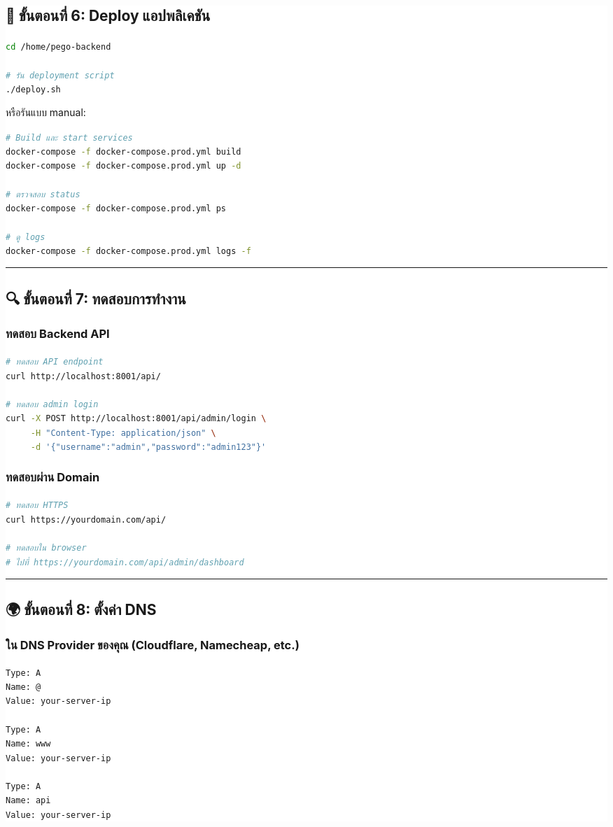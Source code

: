 
## 🚀 ขั้นตอนที่ 6: Deploy แอปพลิเคชัน

```bash
cd /home/pego-backend

# รัน deployment script
./deploy.sh
```

หรือรันแบบ manual:
```bash
# Build และ start services
docker-compose -f docker-compose.prod.yml build
docker-compose -f docker-compose.prod.yml up -d

# ตรวจสอบ status
docker-compose -f docker-compose.prod.yml ps

# ดู logs
docker-compose -f docker-compose.prod.yml logs -f
```

---

## 🔍 ขั้นตอนที่ 7: ทดสอบการทำงาน

### ทดสอบ Backend API
```bash
# ทดสอบ API endpoint
curl http://localhost:8001/api/

# ทดสอบ admin login
curl -X POST http://localhost:8001/api/admin/login \
     -H "Content-Type: application/json" \
     -d '{"username":"admin","password":"admin123"}'
```

### ทดสอบผ่าน Domain
```bash
# ทดสอบ HTTPS
curl https://yourdomain.com/api/

# ทดสอบใน browser
# ไปที่ https://yourdomain.com/api/admin/dashboard
```

---

## 🌍 ขั้นตอนที่ 8: ตั้งค่า DNS

### ใน DNS Provider ของคุณ (Cloudflare, Namecheap, etc.)
```
Type: A
Name: @
Value: your-server-ip

Type: A  
Name: www
Value: your-server-ip

Type: A
Name: api
Value: your-server-ip
```